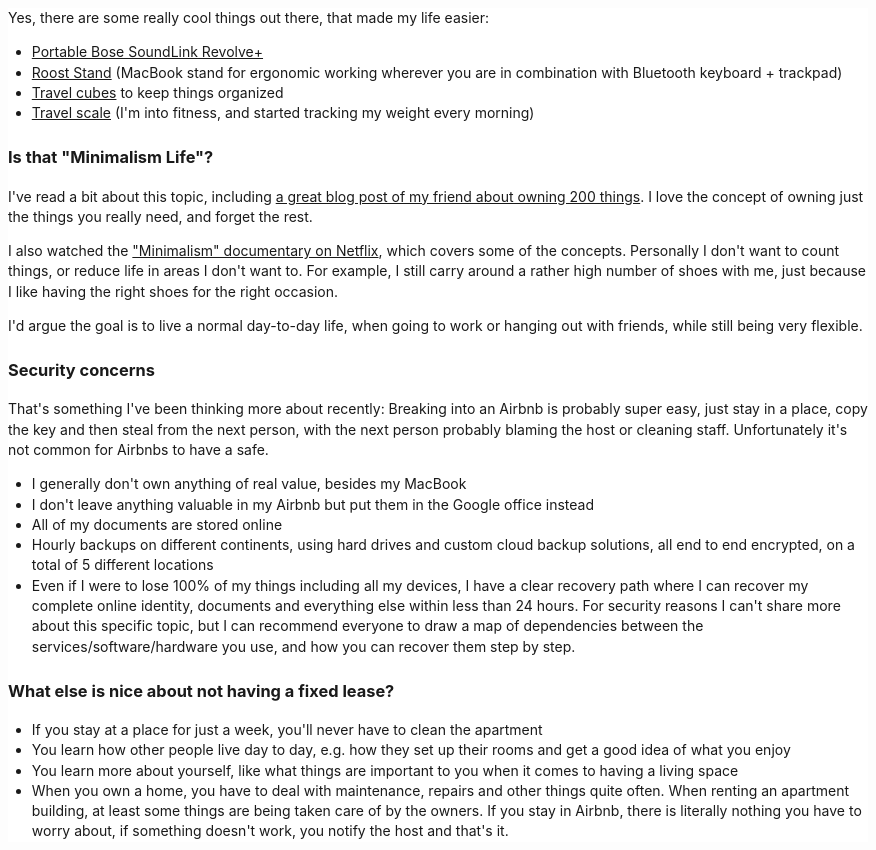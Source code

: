 Yes, there are some really cool things out there, that made my life easier:

*   [Portable Bose SoundLink Revolve+](https://www.bose.com/en_us/products/speakers/portable_speakers/soundlink-revolve-plus-bundle.html)
*   [Roost Stand](https://www.therooststand.com) (MacBook stand for ergonomic working wherever you are in combination with Bluetooth keyboard + trackpad)
*   [Travel cubes](https://shop.eaglecreek.com/packit-cube-set/d/1322) to keep things organized
*   [Travel scale](https://www.amazon.com/gp/product/B00D5FGR2C/ref=oh_aui_detailpage_o01_s00?ie=UTF8&psc=1) (I'm into fitness, and started tracking my weight every morning)


### Is that "Minimalism Life"?

I've read a bit about this topic, including [a great blog post of my friend about owning 200 things](https://medium.com/@coolasspuppy/200-things-dfa3d5034cd7). I love the concept of owning just the things you really need, and forget the rest. 

I also watched the ["Minimalism" documentary on Netflix](https://www.netflix.com/title/80114460), which covers some of the concepts. Personally I don't want to count things, or reduce life in areas I don't want to. For example, I still carry around a rather high number of shoes with me, just because I like having the right shoes for the right occasion. 

I'd argue the goal is to live a normal day-to-day life, when going to work or hanging out with friends, while still being very flexible.


### Security concerns

That's something I've been thinking more about recently: Breaking into an Airbnb is probably super easy, just stay in a place, copy the key and then steal from the next person, with the next person probably blaming the host or cleaning staff. Unfortunately it's not common for Airbnbs to have a safe. 



*   I generally don't own anything of real value, besides my MacBook
*   I don't leave anything valuable in my Airbnb but put them in the Google office instead
*   All of my documents are stored online
*   Hourly backups on different continents, using hard drives and custom cloud backup solutions, all end to end encrypted, on a total of 5 different locations
*   Even if I were to lose 100% of my things including all my devices, I have a clear recovery path where I can recover my complete online identity, documents and everything else within less than 24 hours. For security reasons I can't share more about this specific topic, but I can recommend everyone to draw a map of dependencies between the services/software/hardware you use, and how you can recover them step by step.


### What else is nice about not having a fixed lease?

*   If you stay at a place for just a week, you'll never have to clean the apartment
*   You learn how other people live day to day, e.g. how they set up their rooms and get a good idea of what you enjoy
* You learn more about yourself, like what things are important to you when it comes to having a living space
* When you own a home, you have to deal with maintenance, repairs and other things quite often. When renting an apartment building, at least some things are being taken care of by the owners. If you stay in Airbnb, there is literally nothing you have to worry about, if something doesn't work, you notify the host and that's it. 
